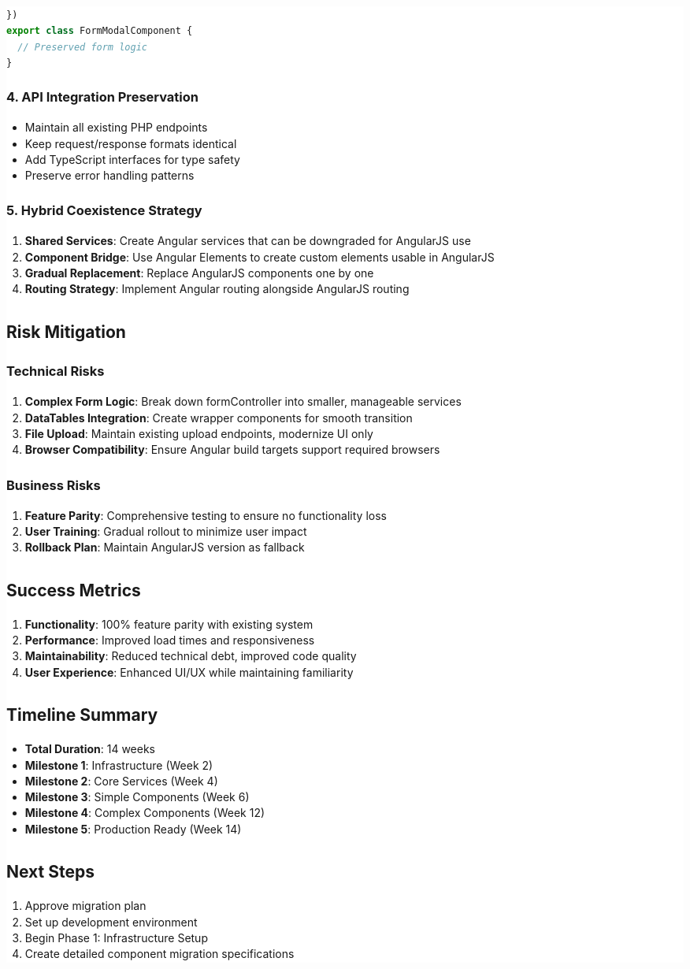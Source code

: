 ```typescript
})
export class FormModalComponent {
  // Preserved form logic
}
```

### 4. API Integration Preservation
- Maintain all existing PHP endpoints
- Keep request/response formats identical
- Add TypeScript interfaces for type safety
- Preserve error handling patterns

### 5. Hybrid Coexistence Strategy
1. **Shared Services**: Create Angular services that can be downgraded for AngularJS use
2. **Component Bridge**: Use Angular Elements to create custom elements usable in AngularJS
3. **Gradual Replacement**: Replace AngularJS components one by one
4. **Routing Strategy**: Implement Angular routing alongside AngularJS routing

## Risk Mitigation

### Technical Risks
1. **Complex Form Logic**: Break down formController into smaller, manageable services
2. **DataTables Integration**: Create wrapper components for smooth transition
3. **File Upload**: Maintain existing upload endpoints, modernize UI only
4. **Browser Compatibility**: Ensure Angular build targets support required browsers

### Business Risks
1. **Feature Parity**: Comprehensive testing to ensure no functionality loss
2. **User Training**: Gradual rollout to minimize user impact
3. **Rollback Plan**: Maintain AngularJS version as fallback

## Success Metrics
1. **Functionality**: 100% feature parity with existing system
2. **Performance**: Improved load times and responsiveness
3. **Maintainability**: Reduced technical debt, improved code quality
4. **User Experience**: Enhanced UI/UX while maintaining familiarity

## Timeline Summary
- **Total Duration**: 14 weeks
- **Milestone 1**: Infrastructure (Week 2)
- **Milestone 2**: Core Services (Week 4)
- **Milestone 3**: Simple Components (Week 6)
- **Milestone 4**: Complex Components (Week 12)
- **Milestone 5**: Production Ready (Week 14)

## Next Steps
1. Approve migration plan
2. Set up development environment
3. Begin Phase 1: Infrastructure Setup
4. Create detailed component migration specifications
